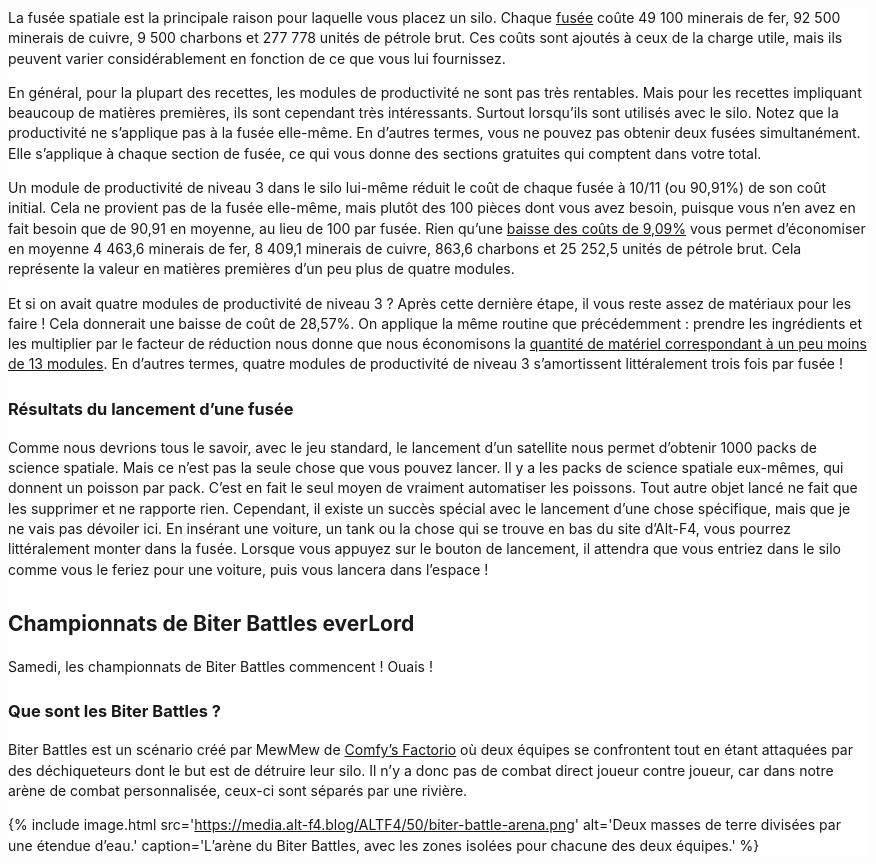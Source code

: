 La fusée spatiale est la principale raison pour laquelle vous placez un silo. Chaque [fusée](https://factoriolab.github.io/list?p=rocket-part*100&v=1) coûte 49 100 minerais de fer, 92 500 minerais de cuivre, 9 500 charbons et 277 778 unités de pétrole brut. Ces coûts sont ajoutés à ceux de la charge utile, mais ils peuvent varier considérablement en fonction de ce que vous lui fournissez.

En général, pour la plupart des recettes, les modules de productivité ne sont pas très rentables. Mais pour les recettes impliquant beaucoup de matières premières, ils sont cependant très intéressants. Surtout lorsqu’ils sont utilisés avec le silo. Notez que la productivité ne s’applique pas à la fusée elle-même. En d’autres termes, vous ne pouvez pas obtenir deux fusées simultanément. Elle s’applique à chaque section de fusée, ce qui vous donne des sections gratuites qui comptent dans votre total.

Un module de productivité de niveau 3 dans le silo lui-même réduit le coût de chaque fusée à 10/11 (ou 90,91%) de son coût initial. Cela ne provient pas de la fusée elle-même, mais plutôt des 100 pièces dont vous avez besoin, puisque vous n’en avez en fait besoin que de 90,91 en moyenne, au lieu de 100 par fusée. Rien qu’une [baisse des coûts de 9,09%](https://factoriolab.github.io/list?z=eJwrcM7SMjQwUCtyLtDScqvzAkG1MmMAUBsG5Q__) vous permet d’économiser en moyenne 4 463,6 minerais de fer, 8 409,1 minerais de cuivre, 863,6 charbons et 25 252,5 unités de pétrole brut. Cela représente la valeur en matières premières d’un peu plus de quatre modules.

Et si on avait quatre modules de productivité de niveau 3 ? Après cette dernière étape, il vous reste assez de matériaux pour les faire ! Cela donnerait une baisse de coût de 28,57%. On applique la même routine que précédemment : prendre les ingrédients et les multiplier par le facteur de réduction nous donne que nous économisons la [quantité de matériel correspondant à un peu moins de 13 modules](https://factoriolab.github.io/list?z=eJwrcA7UMjQxMLLQ0nJKUStyLtDScqsDQ7UyYwBzOAgo). En d’autres termes, quatre modules de productivité de niveau 3 s’amortissent littéralement trois fois par fusée !

### Résultats du lancement d’une fusée

Comme nous devrions tous le savoir, avec le jeu standard, le lancement d’un satellite nous permet d’obtenir 1000 packs de science spatiale. Mais ce n’est pas la seule chose que vous pouvez lancer. Il y a les packs de science spatiale eux-mêmes, qui donnent un poisson par pack. C’est en fait le seul moyen de vraiment automatiser les poissons. Tout autre objet lancé ne fait que les supprimer et ne rapporte rien. Cependant, il existe un succès spécial avec le lancement d’une chose spécifique, mais que je ne vais pas dévoiler ici. En insérant une voiture, un tank ou la chose qui se trouve en bas du site d’Alt-F4, vous pourrez littéralement monter dans la fusée. Lorsque vous appuyez sur le bouton de lancement, il attendra que vous entriez dans le silo comme vous le feriez pour une voiture, puis vous lancera dans l’espace !

## Championnats de Biter Battles <author>everLord</author>

Samedi, les championnats de Biter Battles commencent ! Ouais !

### Que sont les Biter Battles ?

Biter Battles est un scénario créé par MewMew de [Comfy’s Factorio](https://getcomfy.eu/discord) où deux équipes se confrontent tout en étant attaquées par des déchiqueteurs dont le but est de détruire leur silo. Il n’y a donc pas de combat direct joueur contre joueur, car dans notre arène de combat personnalisée, ceux-ci sont séparés par une rivière.

{% include image.html src='https://media.alt-f4.blog/ALTF4/50/biter-battle-arena.png' alt='Deux masses de terre divisées par une étendue d’eau.' caption='L’arène du Biter Battles, avec les zones isolées pour chacune des deux équipes.' %}
